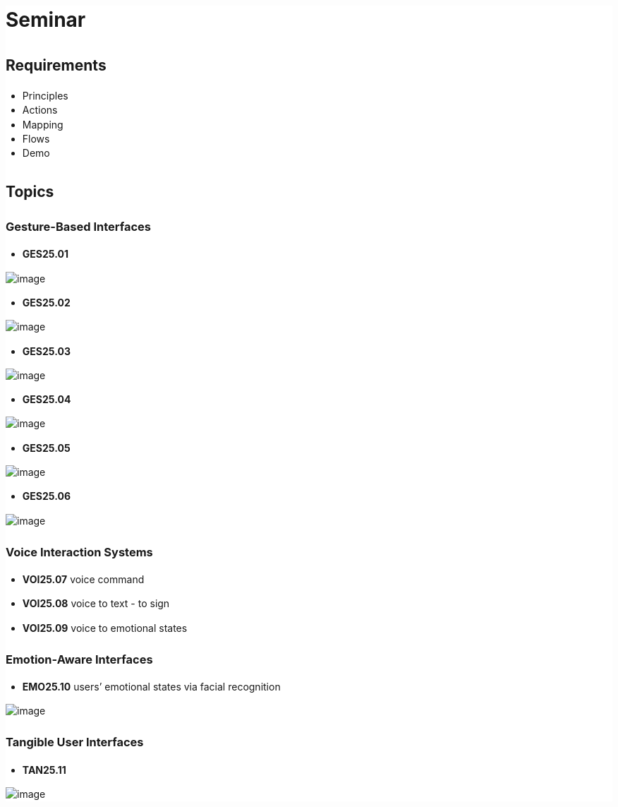 # Seminar 

## Requirements
- Principles
- Actions
- Mapping
- Flows
- Demo

## Topics 


### Gesture-Based Interfaces 

- **GES25.01**
<img width="640" height="481" alt="image" src="https://github.com/user-attachments/assets/a6def293-8e06-45d8-8852-1ece132816bd" />

- **GES25.02**
<img width="758" height="698" alt="image" src="https://github.com/user-attachments/assets/024aa432-3cc6-44d0-9874-603053f45767" />

- **GES25.03**
<img width="564" height="964" alt="image" src="https://github.com/user-attachments/assets/f1a68c2d-ebb4-4975-b243-e47616580cfa" />

- **GES25.04**
<img width="3467" height="928" alt="image" src="https://github.com/user-attachments/assets/012cefc9-cd27-4362-b732-2811a83c8ffd" />


- **GES25.05**
<img width="850" height="320" alt="image" src="https://github.com/user-attachments/assets/f911dde8-620f-4435-b8b6-8053fb5e2944" />

- **GES25.06**
<img width="712" height="469" alt="image" src="https://github.com/user-attachments/assets/0ec69e61-2a1e-4185-aed0-27ff76df18d0" />

### Voice Interaction Systems 

- **VOI25.07** voice command 

- **VOI25.08** voice to text - to sign

- **VOI25.09** voice to emotional states

### Emotion-Aware Interfaces 

- **EMO25.10** users’ emotional states via facial recognition
<img width="281" height="180" alt="image" src="https://github.com/user-attachments/assets/5335ed8c-927a-4bad-aed7-8ff42937a754" />


### Tangible User Interfaces  

- **TAN25.11** 
<img width="1200" height="803" alt="image" src="https://github.com/user-attachments/assets/3e5406a8-b0aa-440c-b492-a3ab7db017dd" />



